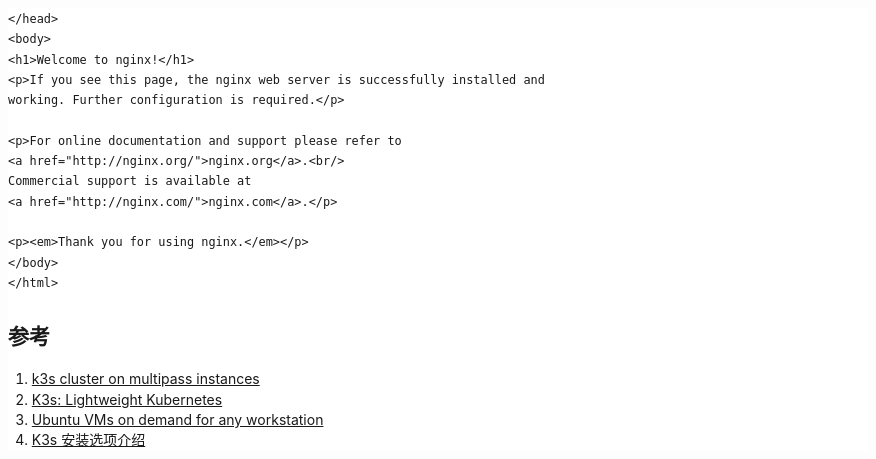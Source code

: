 ```shell
</head>
<body>
<h1>Welcome to nginx!</h1>
<p>If you see this page, the nginx web server is successfully installed and
working. Further configuration is required.</p>

<p>For online documentation and support please refer to
<a href="http://nginx.org/">nginx.org</a>.<br/>
Commercial support is available at
<a href="http://nginx.com/">nginx.com</a>.</p>

<p><em>Thank you for using nginx.</em></p>
</body>
</html>
```

## 参考

1. [k3s cluster on multipass instances](https://github.com/superseb/multipass-k3s)
2. [K3s: Lightweight Kubernetes](https://k3s.io/)
2. [Ubuntu VMs on demand for any workstation](https://multipass.run/)
2. [K3s 安装选项介绍](https://docs.rancher.cn/docs/k3s/installation/install-options/_index)